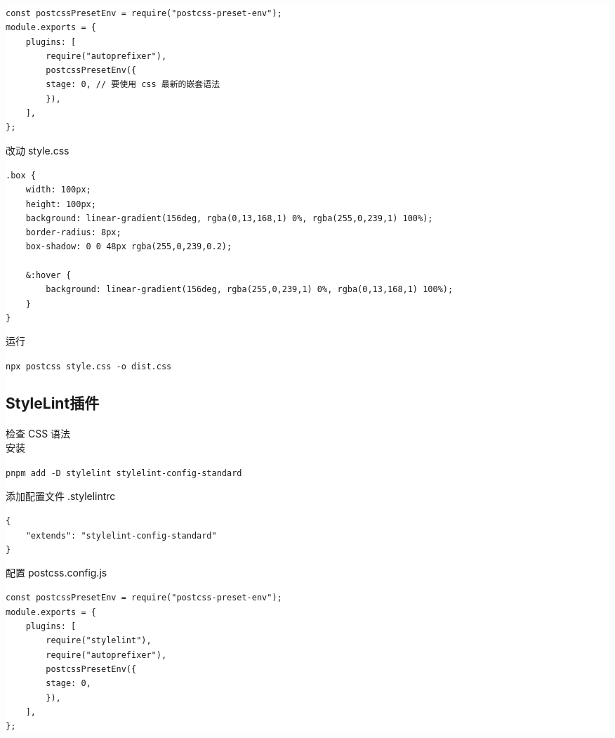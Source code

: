 ```
const postcssPresetEnv = require("postcss-preset-env");
module.exports = {
    plugins: [
        require("autoprefixer"),
        postcssPresetEnv({
        stage: 0, // 要使用 css 最新的嵌套语法
        }),
    ],
};
```

改动 style.css

```
.box {
    width: 100px;
    height: 100px;
    background: linear-gradient(156deg, rgba(0,13,168,1) 0%, rgba(255,0,239,1) 100%);
    border-radius: 8px;
    box-shadow: 0 0 48px rgba(255,0,239,0.2);

    &:hover {
        background: linear-gradient(156deg, rgba(255,0,239,1) 0%, rgba(0,13,168,1) 100%);
    }
}
```

运行

```
npx postcss style.css -o dist.css
```

## StyleLint插件
检查 CSS 语法<br> 
安装

```
pnpm add -D stylelint stylelint-config-standard
```

添加配置文件 .stylelintrc

```
{
    "extends": "stylelint-config-standard"
}
```

配置 postcss.config.js

```
const postcssPresetEnv = require("postcss-preset-env");
module.exports = {
    plugins: [
        require("stylelint"),
        require("autoprefixer"),
        postcssPresetEnv({
        stage: 0,
        }),
    ],
};
```

